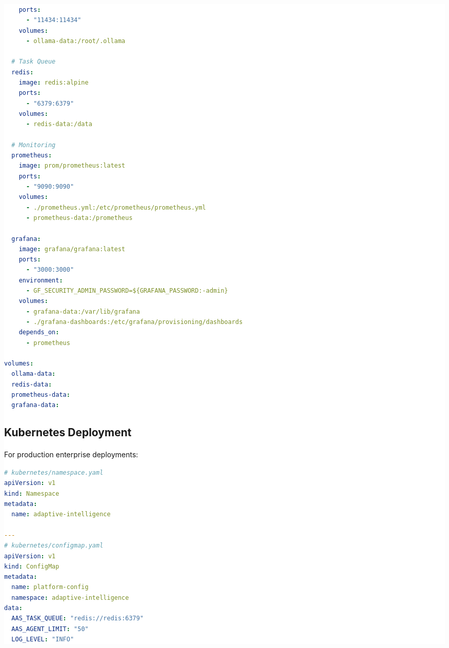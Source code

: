 ```yaml
    ports:
      - "11434:11434"
    volumes:
      - ollama-data:/root/.ollama
  
  # Task Queue
  redis:
    image: redis:alpine
    ports:
      - "6379:6379"
    volumes:
      - redis-data:/data
  
  # Monitoring
  prometheus:
    image: prom/prometheus:latest
    ports:
      - "9090:9090"
    volumes:
      - ./prometheus.yml:/etc/prometheus/prometheus.yml
      - prometheus-data:/prometheus
  
  grafana:
    image: grafana/grafana:latest
    ports:
      - "3000:3000"
    environment:
      - GF_SECURITY_ADMIN_PASSWORD=${GRAFANA_PASSWORD:-admin}
    volumes:
      - grafana-data:/var/lib/grafana
      - ./grafana-dashboards:/etc/grafana/provisioning/dashboards
    depends_on:
      - prometheus

volumes:
  ollama-data:
  redis-data:
  prometheus-data:
  grafana-data:
```

## Kubernetes Deployment

For production enterprise deployments:

```yaml
# kubernetes/namespace.yaml
apiVersion: v1
kind: Namespace
metadata:
  name: adaptive-intelligence

---
# kubernetes/configmap.yaml
apiVersion: v1
kind: ConfigMap
metadata:
  name: platform-config
  namespace: adaptive-intelligence
data:
  AAS_TASK_QUEUE: "redis://redis:6379"
  AAS_AGENT_LIMIT: "50"
  LOG_LEVEL: "INFO"
```